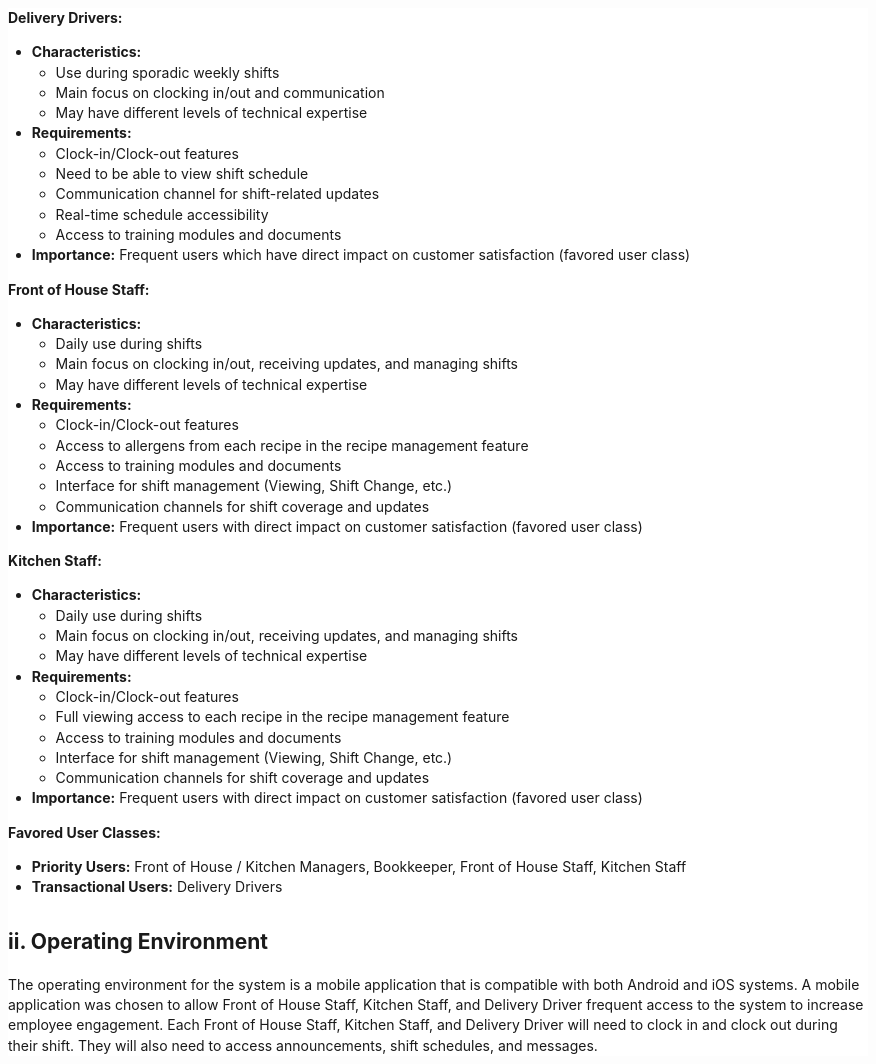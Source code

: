 **Delivery Drivers:**
* **Characteristics:**
   * Use during sporadic weekly shifts
   * Main focus on clocking in/out and communication
   * May have different levels of technical expertise
* **Requirements:**
   * Clock-in/Clock-out features
   * Need to be able to view shift schedule
   * Communication channel for shift-related updates
   * Real-time schedule accessibility
   * Access to training modules and documents
* **Importance:** Frequent users which have direct impact on customer satisfaction (favored user class)
  
**Front of House Staff:**
* **Characteristics:**
   * Daily use during shifts
   * Main focus on clocking in/out, receiving updates, and managing shifts
   * May have different levels of technical expertise
* **Requirements:**
   * Clock-in/Clock-out features
   * Access to allergens from each recipe in the recipe management feature
   * Access to training modules and documents
   * Interface for shift management (Viewing, Shift Change, etc.)
   * Communication channels for shift coverage and updates
* **Importance:** Frequent users with direct impact on customer satisfaction (favored user class)

**Kitchen Staff:**
* **Characteristics:**
   * Daily use during shifts
   * Main focus on clocking in/out, receiving updates, and managing shifts
   * May have different levels of technical expertise
* **Requirements:**
   * Clock-in/Clock-out features
   * Full viewing access to each recipe in the recipe management feature
   * Access to training modules and documents
   * Interface for shift management (Viewing, Shift Change, etc.)
   * Communication channels for shift coverage and updates
* **Importance:** Frequent users with direct impact on customer satisfaction (favored user class)

**Favored User Classes:**
* **Priority Users:** Front of House / Kitchen Managers, Bookkeeper, Front of House Staff, Kitchen Staff
* **Transactional Users:** Delivery Drivers


## ii. **Operating Environment** <a name="operating-environment"></a>

The operating environment for the system is a mobile application that is compatible with both Android and iOS systems. A mobile application was chosen to allow Front of House Staff, Kitchen Staff, and Delivery Driver frequent access to the system to increase employee engagement. Each Front of House Staff, Kitchen Staff, and Delivery Driver will need to clock in and clock out during their shift. They will also need to access announcements, shift schedules, and messages.
